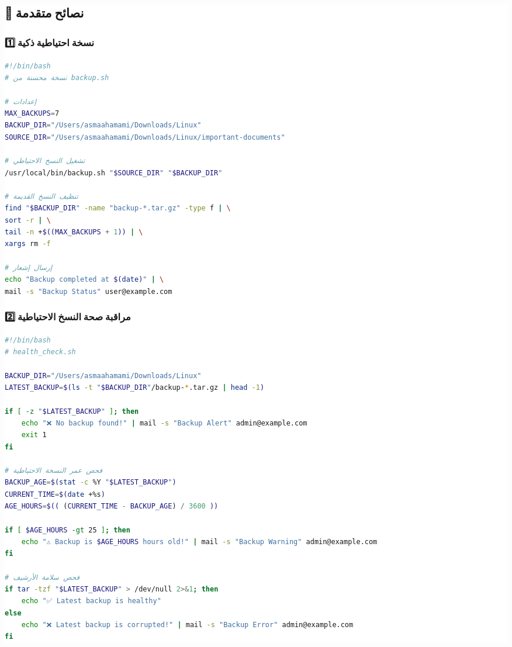
## 🚀 نصائح متقدمة

### 1️⃣ نسخة احتياطية ذكية

```bash
#!/bin/bash
# نسخة محسنة من backup.sh

# إعدادات
MAX_BACKUPS=7
BACKUP_DIR="/Users/asmaahamami/Downloads/Linux"
SOURCE_DIR="/Users/asmaahamami/Downloads/Linux/important-documents"

# تشغيل النسخ الاحتياطي
/usr/local/bin/backup.sh "$SOURCE_DIR" "$BACKUP_DIR"

# تنظيف النسخ القديمة
find "$BACKUP_DIR" -name "backup-*.tar.gz" -type f | \
sort -r | \
tail -n +$((MAX_BACKUPS + 1)) | \
xargs rm -f

# إرسال إشعار
echo "Backup completed at $(date)" | \
mail -s "Backup Status" user@example.com
```

### 2️⃣ مراقبة صحة النسخ الاحتياطية

```bash
#!/bin/bash
# health_check.sh

BACKUP_DIR="/Users/asmaahamami/Downloads/Linux"
LATEST_BACKUP=$(ls -t "$BACKUP_DIR"/backup-*.tar.gz | head -1)

if [ -z "$LATEST_BACKUP" ]; then
    echo "❌ No backup found!" | mail -s "Backup Alert" admin@example.com
    exit 1
fi

# فحص عمر النسخة الاحتياطية
BACKUP_AGE=$(stat -c %Y "$LATEST_BACKUP")
CURRENT_TIME=$(date +%s)
AGE_HOURS=$(( (CURRENT_TIME - BACKUP_AGE) / 3600 ))

if [ $AGE_HOURS -gt 25 ]; then
    echo "⚠️ Backup is $AGE_HOURS hours old!" | mail -s "Backup Warning" admin@example.com
fi

# فحص سلامة الأرشيف
if tar -tzf "$LATEST_BACKUP" > /dev/null 2>&1; then
    echo "✅ Latest backup is healthy"
else
    echo "❌ Latest backup is corrupted!" | mail -s "Backup Error" admin@example.com
fi
```
